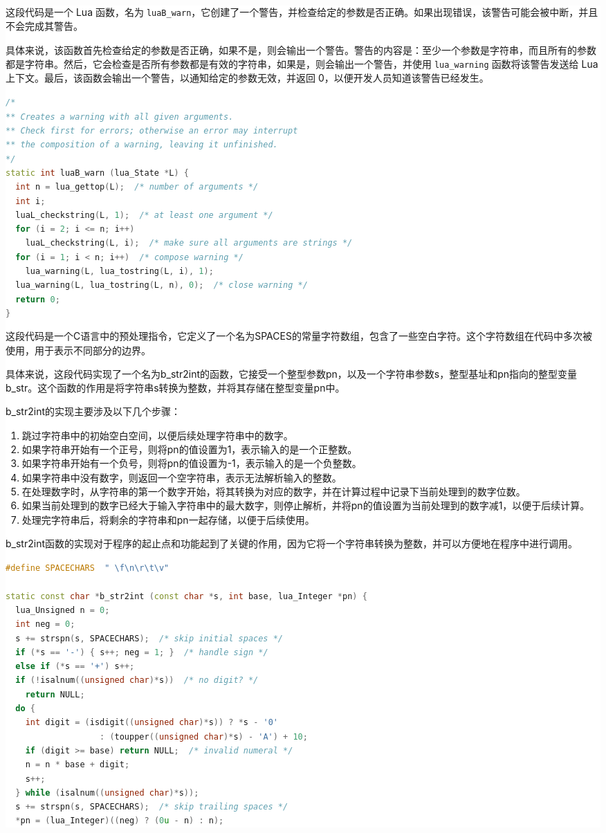 ```cpp

```

这段代码是一个 Lua 函数，名为 `luaB_warn`，它创建了一个警告，并检查给定的参数是否正确。如果出现错误，该警告可能会被中断，并且不会完成其警告。

具体来说，该函数首先检查给定的参数是否正确，如果不是，则会输出一个警告。警告的内容是：至少一个参数是字符串，而且所有的参数都是字符串。然后，它会检查是否所有参数都是有效的字符串，如果是，则会输出一个警告，并使用 `lua_warning` 函数将该警告发送给 Lua 上下文。最后，该函数会输出一个警告，以通知给定的参数无效，并返回 0，以便开发人员知道该警告已经发生。


```cpp
/*
** Creates a warning with all given arguments.
** Check first for errors; otherwise an error may interrupt
** the composition of a warning, leaving it unfinished.
*/
static int luaB_warn (lua_State *L) {
  int n = lua_gettop(L);  /* number of arguments */
  int i;
  luaL_checkstring(L, 1);  /* at least one argument */
  for (i = 2; i <= n; i++)
    luaL_checkstring(L, i);  /* make sure all arguments are strings */
  for (i = 1; i < n; i++)  /* compose warning */
    lua_warning(L, lua_tostring(L, i), 1);
  lua_warning(L, lua_tostring(L, n), 0);  /* close warning */
  return 0;
}


```

这段代码是一个C语言中的预处理指令，它定义了一个名为SPACES的常量字符数组，包含了一些空白字符。这个字符数组在代码中多次被使用，用于表示不同部分的边界。

具体来说，这段代码实现了一个名为b_str2int的函数，它接受一个整型参数pn，以及一个字符串参数s，整型基址和pn指向的整型变量b_str。这个函数的作用是将字符串s转换为整数，并将其存储在整型变量pn中。

b_str2int的实现主要涉及以下几个步骤：

1. 跳过字符串中的初始空白空间，以便后续处理字符串中的数字。
2. 如果字符串开始有一个正号，则将pn的值设置为1，表示输入的是一个正整数。
3. 如果字符串开始有一个负号，则将pn的值设置为-1，表示输入的是一个负整数。
4. 如果字符串中没有数字，则返回一个空字符串，表示无法解析输入的整数。
5. 在处理数字时，从字符串的第一个数字开始，将其转换为对应的数字，并在计算过程中记录下当前处理到的数字位数。
6. 如果当前处理到的数字已经大于输入字符串中的最大数字，则停止解析，并将pn的值设置为当前处理到的数字减1，以便于后续计算。
7. 处理完字符串后，将剩余的字符串和pn一起存储，以便于后续使用。

b_str2int函数的实现对于程序的起止点和功能起到了关键的作用，因为它将一个字符串转换为整数，并可以方便地在程序中进行调用。


```cpp
#define SPACECHARS	" \f\n\r\t\v"

static const char *b_str2int (const char *s, int base, lua_Integer *pn) {
  lua_Unsigned n = 0;
  int neg = 0;
  s += strspn(s, SPACECHARS);  /* skip initial spaces */
  if (*s == '-') { s++; neg = 1; }  /* handle sign */
  else if (*s == '+') s++;
  if (!isalnum((unsigned char)*s))  /* no digit? */
    return NULL;
  do {
    int digit = (isdigit((unsigned char)*s)) ? *s - '0'
                   : (toupper((unsigned char)*s) - 'A') + 10;
    if (digit >= base) return NULL;  /* invalid numeral */
    n = n * base + digit;
    s++;
  } while (isalnum((unsigned char)*s));
  s += strspn(s, SPACECHARS);  /* skip trailing spaces */
  *pn = (lua_Integer)((neg) ? (0u - n) : n);
```